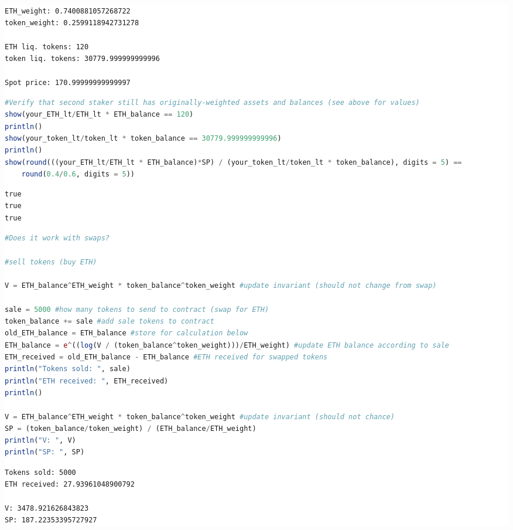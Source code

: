     ETH_weight: 0.7400881057268722
    token_weight: 0.2599118942731278
    
    ETH liq. tokens: 120
    token liq. tokens: 30779.999999999996
    
    Spot price: 170.99999999999997



```julia
#Verify that second staker still has originally-weighted assets and balances (see above for values)
show(your_ETH_lt/ETH_lt * ETH_balance == 120)
println()
show(your_token_lt/token_lt * token_balance == 30779.999999999996)
println()
show(round(((your_ETH_lt/ETH_lt * ETH_balance)*SP) / (your_token_lt/token_lt * token_balance), digits = 5) ==
    round(0.4/0.6, digits = 5))
```

    true
    true
    true


```julia
#Does it work with swaps?

#sell tokens (buy ETH)

V = ETH_balance^ETH_weight * token_balance^token_weight #update invariant (should not change from swap)

sale = 5000 #how many tokens to send to contract (swap for ETH)
token_balance += sale #add sale tokens to contract
old_ETH_balance = ETH_balance #store for calculation below
ETH_balance = e^((log(V / (token_balance^token_weight)))/ETH_weight) #update ETH balance according to sale
ETH_received = old_ETH_balance - ETH_balance #ETH received for swapped tokens
println("Tokens sold: ", sale)
println("ETH received: ", ETH_received)
println()

V = ETH_balance^ETH_weight * token_balance^token_weight #update invariant (should not chance)
SP = (token_balance/token_weight) / (ETH_balance/ETH_weight) 
println("V: ", V)
println("SP: ", SP)
```

    Tokens sold: 5000
    ETH received: 27.93961048900792
    
    V: 3478.921626843823
    SP: 187.22353395727927

